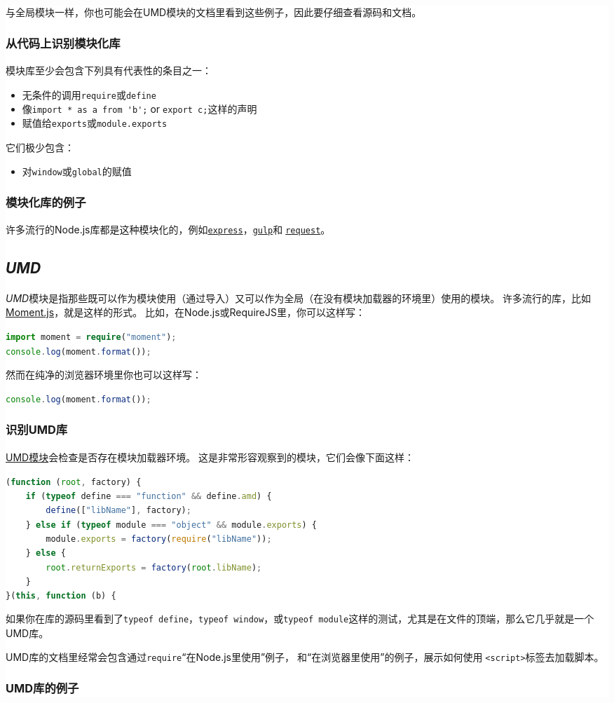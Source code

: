 与全局模块一样，你也可能会在UMD模块的文档里看到这些例子，因此要仔细查看源码和文档。

### 从代码上识别模块化库

模块库至少会包含下列具有代表性的条目之一：

- 无条件的调用`require`或`define`
- 像`import * as a from 'b';` or `export c;`这样的声明
- 赋值给`exports`或`module.exports`

它们极少包含：

- 对`window`或`global`的赋值

### 模块化库的例子

许多流行的Node.js库都是这种模块化的，例如[`express`](http://expressjs.com/)，[`gulp`](http://gulpjs.com/)和 [`request`](https://github.com/request/request)。

## *UMD*

*UMD*模块是指那些既可以作为模块使用（通过导入）又可以作为全局（在没有模块加载器的环境里）使用的模块。 许多流行的库，比如 [Moment.js](http://momentjs.com/)，就是这样的形式。 比如，在Node.js或RequireJS里，你可以这样写：

```ts
import moment = require("moment");
console.log(moment.format());
```

然而在纯净的浏览器环境里你也可以这样写：

```ts
console.log(moment.format());
```

### 识别UMD库

[UMD模块](https://github.com/umdjs/umd)会检查是否存在模块加载器环境。 这是非常形容观察到的模块，它们会像下面这样：

```js
(function (root, factory) {
    if (typeof define === "function" && define.amd) {
        define(["libName"], factory);
    } else if (typeof module === "object" && module.exports) {
        module.exports = factory(require("libName"));
    } else {
        root.returnExports = factory(root.libName);
    }
}(this, function (b) {
```

如果你在库的源码里看到了`typeof define`，`typeof window`，或`typeof module`这样的测试，尤其是在文件的顶端，那么它几乎就是一个UMD库。

UMD库的文档里经常会包含通过`require`“在Node.js里使用”例子， 和“在浏览器里使用”的例子，展示如何使用 `<script>`标签去加载脚本。

### UMD库的例子
